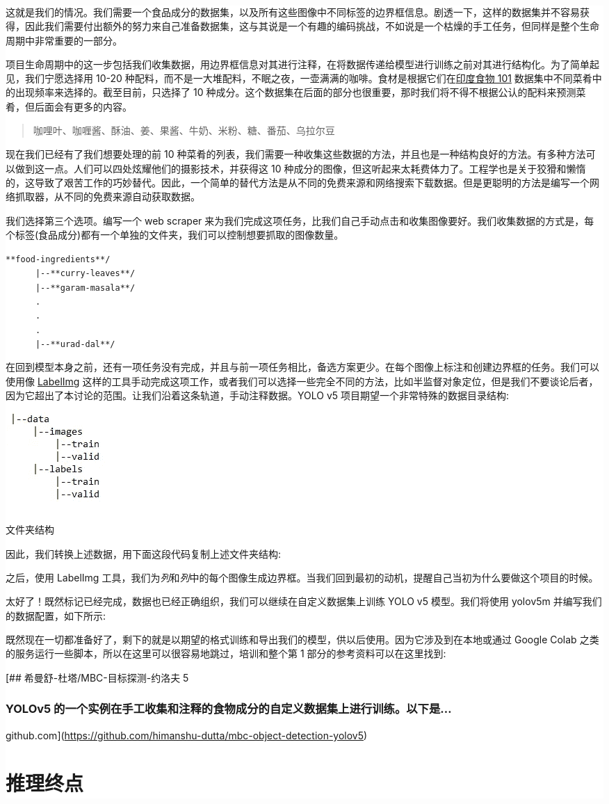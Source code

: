 这就是我们的情况。我们需要一个食品成分的数据集，以及所有这些图像中不同标签的边界框信息。剧透一下，这样的数据集并不容易获得，因此我们需要付出额外的努力来自己准备数据集，这与其说是一个有趣的编码挑战，不如说是一个枯燥的手工任务，但同样是整个生命周期中非常重要的一部分。

项目生命周期中的这一步包括我们收集数据，用边界框信息对其进行注释，在将数据传递给模型进行训练之前对其进行结构化。为了简单起见，我们宁愿选择用 10-20 种配料，而不是一大堆配料，不眠之夜，一壶满满的咖啡。食材是根据它们在[印度食物 101](https://www.kaggle.com/nehaprabhavalkar/indian-food-101) 数据集中不同菜肴中的出现频率来选择的。截至目前，只选择了 10 种成分。这个数据集在后面的部分也很重要，那时我们将不得不根据公认的配料来预测菜肴，但后面会有更多的内容。

> 咖哩叶、咖喱酱、酥油、姜、果酱、牛奶、米粉、糖、番茄、乌拉尔豆

现在我们已经有了我们想要处理的前 10 种菜肴的列表，我们需要一种收集这些数据的方法，并且也是一种结构良好的方法。有多种方法可以做到这一点。人们可以四处炫耀他们的摄影技术，并获得这 10 种成分的图像，但这听起来太耗费体力了。工程学也是关于狡猾和懒惰的，这导致了艰苦工作的巧妙替代。因此，一个简单的替代方法是从不同的免费来源和网络搜索下载数据。但是更聪明的方法是编写一个网络抓取器，从不同的免费来源自动获取数据。

我们选择第三个选项。编写一个 web scraper 来为我们完成这项任务，比我们自己手动点击和收集图像要好。我们收集数据的方式是，每个标签(食品成分)都有一个单独的文件夹，我们可以控制想要抓取的图像数量。

```
**food-ingredients**/
      |--**curry-leaves**/
      |--**garam-masala**/
      .
      .
      .
      |--**urad-dal**/
```

在回到模型本身之前，还有一项任务没有完成，并且与前一项任务相比，备选方案更少。在每个图像上标注和创建边界框的任务。我们可以使用像 [LabelImg](https://pypi.org/project/labelImg/) 这样的工具手动完成这项工作，或者我们可以选择一些完全不同的方法，比如半监督对象定位，但是我们不要谈论后者，因为它超出了本讨论的范围。让我们沿着这条轨道，手动注释数据。YOLO v5 项目期望一个非常特殊的数据目录结构:

![](img/20105b925e07f54d0e447f72f4f9fc9e.png)

文件夹结构

因此，我们转换上述数据，用下面这段代码复制上述文件夹结构:

之后，使用 LabelImg 工具，我们为*列*和*列*中的每个图像生成边界框。当我们回到最初的动机，提醒自己当初为什么要做这个项目的时候。

太好了！既然标记已经完成，数据也已经正确组织，我们可以继续在自定义数据集上训练 YOLO v5 模型。我们将使用 yolov5m 并编写我们的数据配置，如下所示:

既然现在一切都准备好了，剩下的就是以期望的格式训练和导出我们的模型，供以后使用。因为它涉及到在本地或通过 Google Colab 之类的服务运行一些脚本，所以在这里可以很容易地跳过，培训和整个第 1 部分的参考资料可以在这里找到:

[](https://github.com/himanshu-dutta/mbc-object-detection-yolov5) [## 希曼舒-杜塔/MBC-目标探测-约洛夫 5

### YOLOv5 的一个实例在手工收集和注释的食物成分的自定义数据集上进行训练。以下是…

github.com](https://github.com/himanshu-dutta/mbc-object-detection-yolov5) 

# 推理终点

